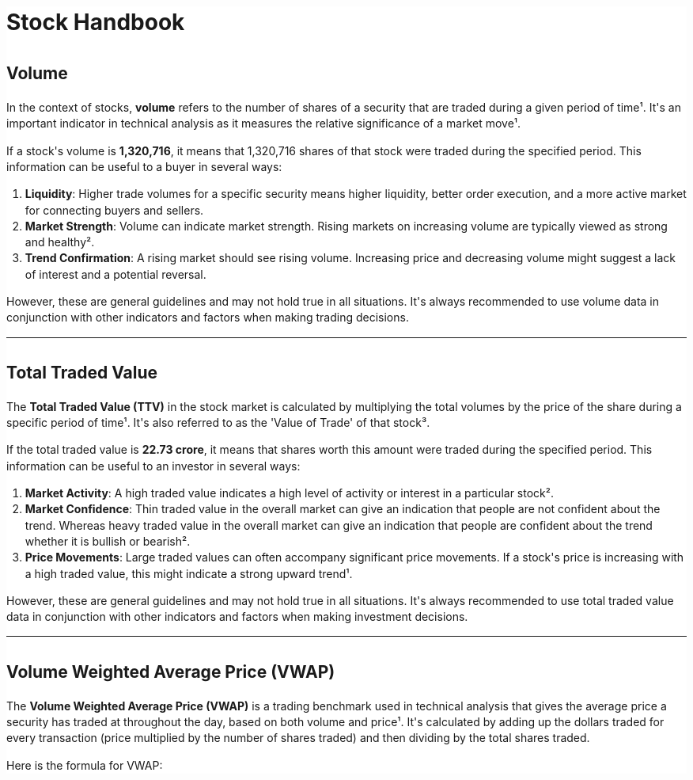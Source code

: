 # **Stock Handbook**

## **Volume**
In the context of stocks, **volume** refers to the number of shares of a security that are traded during a given period of time¹. It's an important indicator in technical analysis as it measures the relative significance of a market move¹. 

If a stock's volume is **1,320,716**, it means that 1,320,716 shares of that stock were traded during the specified period. This information can be useful to a buyer in several ways:

1. **Liquidity**: Higher trade volumes for a specific security means higher liquidity, better order execution, and a more active market for connecting buyers and sellers.
2. **Market Strength**: Volume can indicate market strength. Rising markets on increasing volume are typically viewed as strong and healthy².
3. **Trend Confirmation**: A rising market should see rising volume. Increasing price and decreasing volume might suggest a lack of interest and a potential reversal.

However, these are general guidelines and may not hold true in all situations. It's always recommended to use volume data in conjunction with other indicators and factors when making trading decisions.

---

## **Total Traded Value**
The **Total Traded Value (TTV)** in the stock market is calculated by multiplying the total volumes by the price of the share during a specific period of time¹. It's also referred to as the 'Value of Trade' of that stock³.

If the total traded value is **22.73 crore**, it means that shares worth this amount were traded during the specified period. This information can be useful to an investor in several ways:

1. **Market Activity**: A high traded value indicates a high level of activity or interest in a particular stock².
2. **Market Confidence**: Thin traded value in the overall market can give an indication that people are not confident about the trend. Whereas heavy traded value in the overall market can give an indication that people are confident about the trend whether it is bullish or bearish².
3. **Price Movements**: Large traded values can often accompany significant price movements. If a stock's price is increasing with a high traded value, this might indicate a strong upward trend¹.

However, these are general guidelines and may not hold true in all situations. It's always recommended to use total traded value data in conjunction with other indicators and factors when making investment decisions.

---
## **Volume Weighted Average Price (VWAP)**
The **Volume Weighted Average Price (VWAP)** is a trading benchmark used in technical analysis that gives the average price a security has traded at throughout the day, based on both volume and price¹. It's calculated by adding up the dollars traded for every transaction (price multiplied by the number of shares traded) and then dividing by the total shares traded.

Here is the formula for VWAP:
